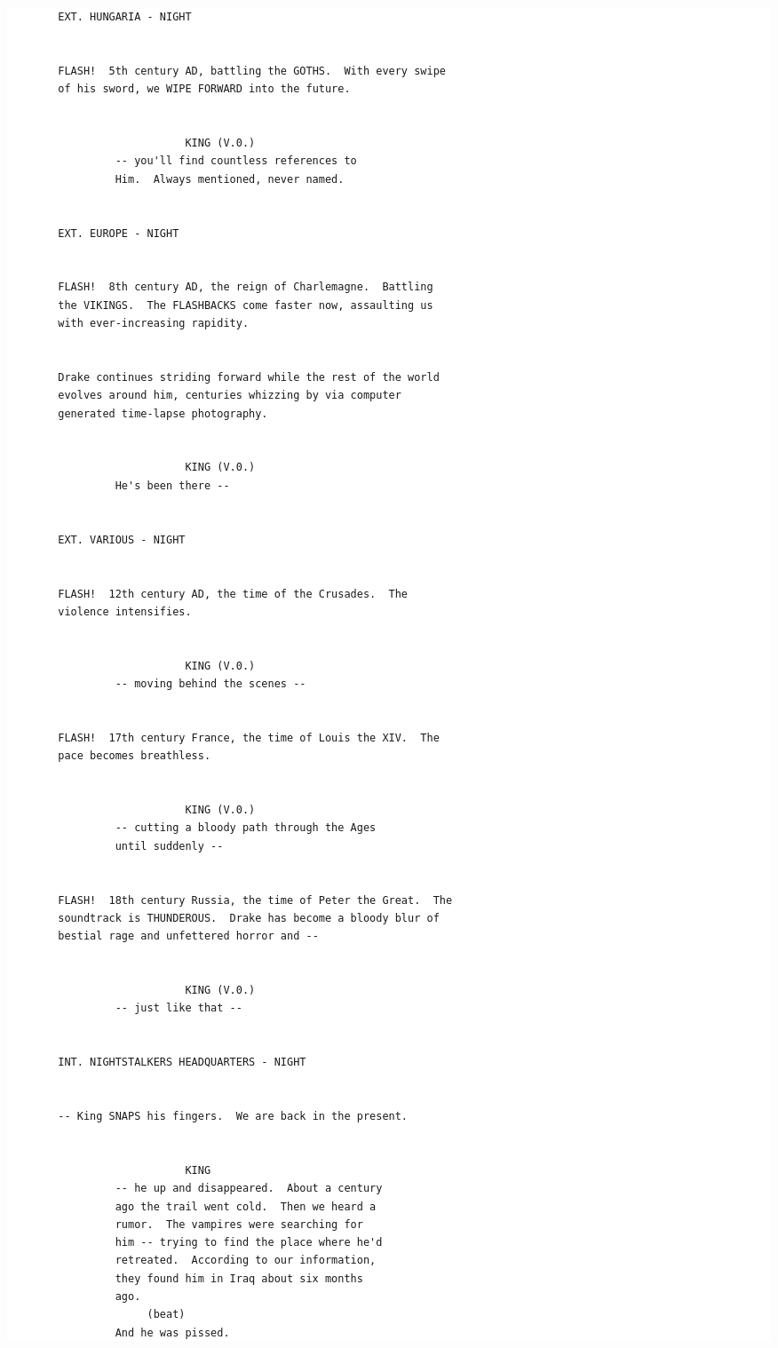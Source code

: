 
            EXT. HUNGARIA - NIGHT


            FLASH!  5th century AD, battling the GOTHS.  With every swipe
            of his sword, we WIPE FORWARD into the future.


                                KING (V.0.)
                     -- you'll find countless references to
                     Him.  Always mentioned, never named.


            EXT. EUROPE - NIGHT


            FLASH!  8th century AD, the reign of Charlemagne.  Battling
            the VIKINGS.  The FLASHBACKS come faster now, assaulting us
            with ever-increasing rapidity.


            Drake continues striding forward while the rest of the world
            evolves around him, centuries whizzing by via computer
            generated time-lapse photography.


                                KING (V.0.)
                     He's been there --


            EXT. VARIOUS - NIGHT


            FLASH!  12th century AD, the time of the Crusades.  The
            violence intensifies.


                                KING (V.0.)
                     -- moving behind the scenes --


            FLASH!  17th century France, the time of Louis the XIV.  The
            pace becomes breathless.


                                KING (V.0.)
                     -- cutting a bloody path through the Ages
                     until suddenly --


            FLASH!  18th century Russia, the time of Peter the Great.  The
            soundtrack is THUNDEROUS.  Drake has become a bloody blur of
            bestial rage and unfettered horror and --


                                KING (V.0.)
                     -- just like that --


            INT. NIGHTSTALKERS HEADQUARTERS - NIGHT


            -- King SNAPS his fingers.  We are back in the present.


                                KING
                     -- he up and disappeared.  About a century
                     ago the trail went cold.  Then we heard a
                     rumor.  The vampires were searching for
                     him -- trying to find the place where he'd
                     retreated.  According to our information,
                     they found him in Iraq about six months
                     ago.
                          (beat)
                     And he was pissed.
